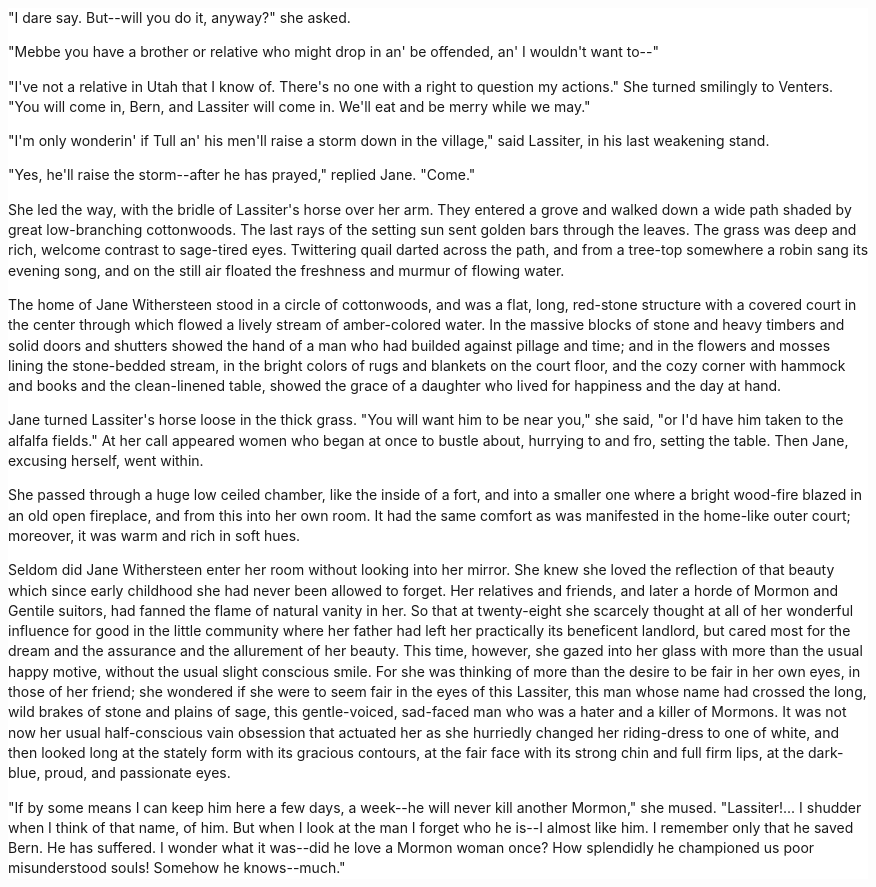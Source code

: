 "I dare say. But--will you do it, anyway?" she asked.

"Mebbe you have a brother or relative who might drop in an' be offended, an' I wouldn't want to--"

"I've not a relative in Utah that I know of. There's no one with a right to question my actions." She turned smilingly to Venters. "You will come in, Bern, and Lassiter will come in. We'll eat and be merry while we may."

"I'm only wonderin' if Tull an' his men'll raise a storm down in the village," said Lassiter, in his last weakening stand.

"Yes, he'll raise the storm--after he has prayed," replied Jane. "Come."

She led the way, with the bridle of Lassiter's horse over her arm. They entered a grove and walked down a wide path shaded by great low-branching cottonwoods. The last rays of the setting sun sent golden bars through the leaves. The grass was deep and rich, welcome contrast to sage-tired eyes. Twittering quail darted across the path, and from a tree-top somewhere a robin sang its evening song, and on the still air floated the freshness and murmur of flowing water.

The home of Jane Withersteen stood in a circle of cottonwoods, and was a flat, long, red-stone structure with a covered court in the center through which flowed a lively stream of amber-colored water. In the massive blocks of stone and heavy timbers and solid doors and shutters showed the hand of a man who had builded against pillage and time; and in the flowers and mosses lining the stone-bedded stream, in the bright colors of rugs and blankets on the court floor, and the cozy corner with hammock and books and the clean-linened table, showed the grace of a daughter who lived for happiness and the day at hand.

Jane turned Lassiter's horse loose in the thick grass. "You will want him to be near you," she said, "or I'd have him taken to the alfalfa fields." At her call appeared women who began at once to bustle about, hurrying to and fro, setting the table. Then Jane, excusing herself, went within.

She passed through a huge low ceiled chamber, like the inside of a fort, and into a smaller one where a bright wood-fire blazed in an old open fireplace, and from this into her own room. It had the same comfort as was manifested in the home-like outer court; moreover, it was warm and rich in soft hues.

Seldom did Jane Withersteen enter her room without looking into her mirror. She knew she loved the reflection of that beauty which since early childhood she had never been allowed to forget. Her relatives and friends, and later a horde of Mormon and Gentile suitors, had fanned the flame of natural vanity in her. So that at twenty-eight she scarcely thought at all of her wonderful influence for good in the little community where her father had left her practically its beneficent landlord, but cared most for the dream and the assurance and the allurement of her beauty. This time, however, she gazed into her glass with more than the usual happy motive, without the usual slight conscious smile. For she was thinking of more than the desire to be fair in her own eyes, in those of her friend; she wondered if she were to seem fair in the eyes of this Lassiter, this man whose name had crossed the long, wild brakes of stone and plains of sage, this gentle-voiced, sad-faced man who was a hater and a killer of Mormons. It was not now her usual half-conscious vain obsession that actuated her as she hurriedly changed her riding-dress to one of white, and then looked long at the stately form with its gracious contours, at the fair face with its strong chin and full firm lips, at the dark-blue, proud, and passionate eyes.

"If by some means I can keep him here a few days, a week--he will never kill another Mormon," she mused. "Lassiter!... I shudder when I think of that name, of him. But when I look at the man I forget who he is--I almost like him. I remember only that he saved Bern. He has suffered. I wonder what it was--did he love a Mormon woman once? How splendidly he championed us poor misunderstood souls! Somehow he knows--much."
